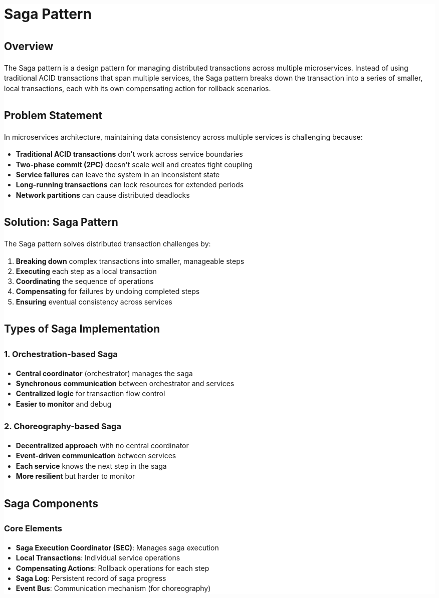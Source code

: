 # Saga Pattern

## Overview
The Saga pattern is a design pattern for managing distributed transactions across multiple microservices. Instead of using traditional ACID transactions that span multiple services, the Saga pattern breaks down the transaction into a series of smaller, local transactions, each with its own compensating action for rollback scenarios.

## Problem Statement
In microservices architecture, maintaining data consistency across multiple services is challenging because:
- **Traditional ACID transactions** don't work across service boundaries
- **Two-phase commit (2PC)** doesn't scale well and creates tight coupling
- **Service failures** can leave the system in an inconsistent state
- **Long-running transactions** can lock resources for extended periods
- **Network partitions** can cause distributed deadlocks

## Solution: Saga Pattern

The Saga pattern solves distributed transaction challenges by:
1. **Breaking down** complex transactions into smaller, manageable steps
2. **Executing** each step as a local transaction
3. **Coordinating** the sequence of operations
4. **Compensating** for failures by undoing completed steps
5. **Ensuring** eventual consistency across services

## Types of Saga Implementation

### 1. Orchestration-based Saga
- **Central coordinator** (orchestrator) manages the saga
- **Synchronous communication** between orchestrator and services
- **Centralized logic** for transaction flow control
- **Easier to monitor** and debug

### 2. Choreography-based Saga
- **Decentralized approach** with no central coordinator
- **Event-driven communication** between services
- **Each service** knows the next step in the saga
- **More resilient** but harder to monitor

## Saga Components

### Core Elements
- **Saga Execution Coordinator (SEC)**: Manages saga execution
- **Local Transactions**: Individual service operations
- **Compensating Actions**: Rollback operations for each step
- **Saga Log**: Persistent record of saga progress
- **Event Bus**: Communication mechanism (for choreography)
